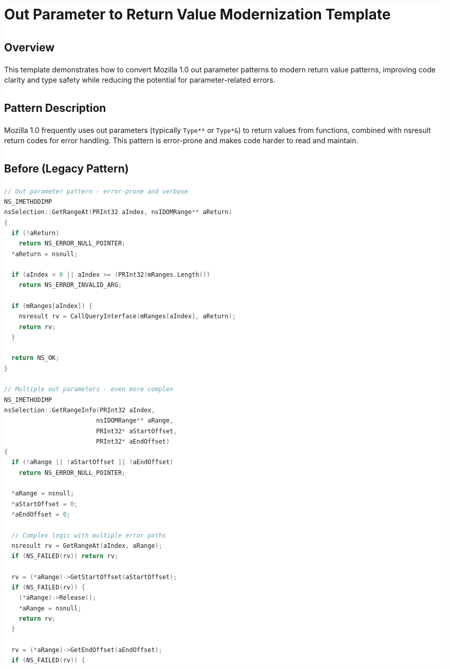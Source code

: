 # Out Parameter to Return Value Modernization Template

## Overview
This template demonstrates how to convert Mozilla 1.0 out parameter patterns to modern return value patterns, improving code clarity and type safety while reducing the potential for parameter-related errors.

## Pattern Description
Mozilla 1.0 frequently uses out parameters (typically `Type**` or `Type*&`) to return values from functions, combined with nsresult return codes for error handling. This pattern is error-prone and makes code harder to read and maintain.

## Before (Legacy Pattern)
```cpp
// Out parameter pattern - error-prone and verbose
NS_IMETHODIMP
nsSelection::GetRangeAt(PRInt32 aIndex, nsIDOMRange** aReturn)
{
  if (!aReturn)
    return NS_ERROR_NULL_POINTER;
  *aReturn = nsnull;
  
  if (aIndex < 0 || aIndex >= (PRInt32)mRanges.Length())
    return NS_ERROR_INVALID_ARG;
  
  if (mRanges[aIndex]) {
    nsresult rv = CallQueryInterface(mRanges[aIndex], aReturn);
    return rv;
  }
  
  return NS_OK;
}

// Multiple out parameters - even more complex
NS_IMETHODIMP
nsSelection::GetRangeInfo(PRInt32 aIndex, 
                         nsIDOMRange** aRange,
                         PRInt32* aStartOffset,
                         PRInt32* aEndOffset)
{
  if (!aRange || !aStartOffset || !aEndOffset)
    return NS_ERROR_NULL_POINTER;
    
  *aRange = nsnull;
  *aStartOffset = 0;
  *aEndOffset = 0;
  
  // Complex logic with multiple error paths
  nsresult rv = GetRangeAt(aIndex, aRange);
  if (NS_FAILED(rv)) return rv;
  
  rv = (*aRange)->GetStartOffset(aStartOffset);
  if (NS_FAILED(rv)) {
    (*aRange)->Release();
    *aRange = nsnull;
    return rv;
  }
  
  rv = (*aRange)->GetEndOffset(aEndOffset);
  if (NS_FAILED(rv)) {
```